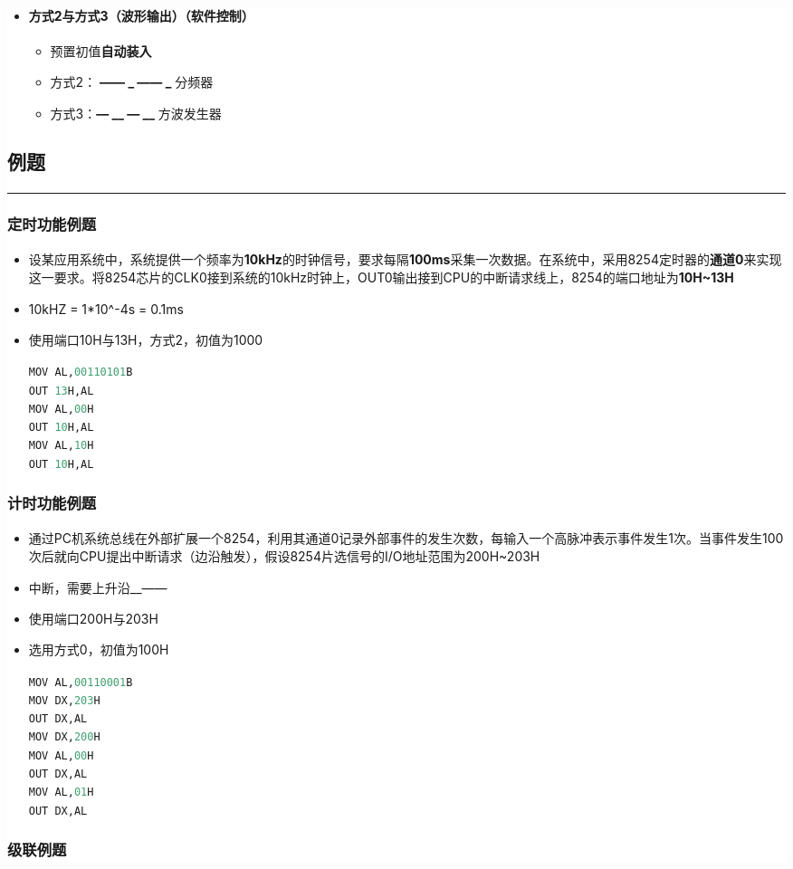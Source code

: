- #### 方式2与方式3（波形输出）（软件控制）

  - 预置初值**自动装入**

  - 方式2： **—— _ —— _**  分频器

  - 方式3：**— __ — __**  方波发生器

    

## 例题

---

### 定时功能例题

- 设某应用系统中，系统提供一个频率为**10kHz**的时钟信号，要求每隔**100ms**采集一次数据。在系统中，采用8254定时器的**通道0**来实现这一要求。将8254芯片的CLK0接到系统的10kHz时钟上，OUT0输出接到CPU的中断请求线上，8254的端口地址为**10H~13H**

- 10kHZ = 1*10^-4s = 0.1ms 

- 使用端口10H与13H，方式2，初值为1000

  ```ASN.1
  MOV AL,00110101B
  OUT 13H,AL
  MOV AL,00H
  OUT 10H,AL
  MOV AL,10H
  OUT 10H,AL
  ```

  

### 计时功能例题

- 通过PC机系统总线在外部扩展一个8254，利用其通道0记录外部事件的发生次数，每输入一个高脉冲表示事件发生1次。当事件发生100次后就向CPU提出中断请求（边沿触发），假设8254片选信号的I/O地址范围为200H~203H

- 中断，需要上升沿__——

- 使用端口200H与203H

- 选用方式0，初值为100H

  ```ASN.1
  MOV AL,00110001B
  MOV DX,203H
  OUT DX,AL
  MOV DX,200H
  MOV AL,00H
  OUT DX,AL
  MOV AL,01H
  OUT DX,AL
  ```



### 级联例题

